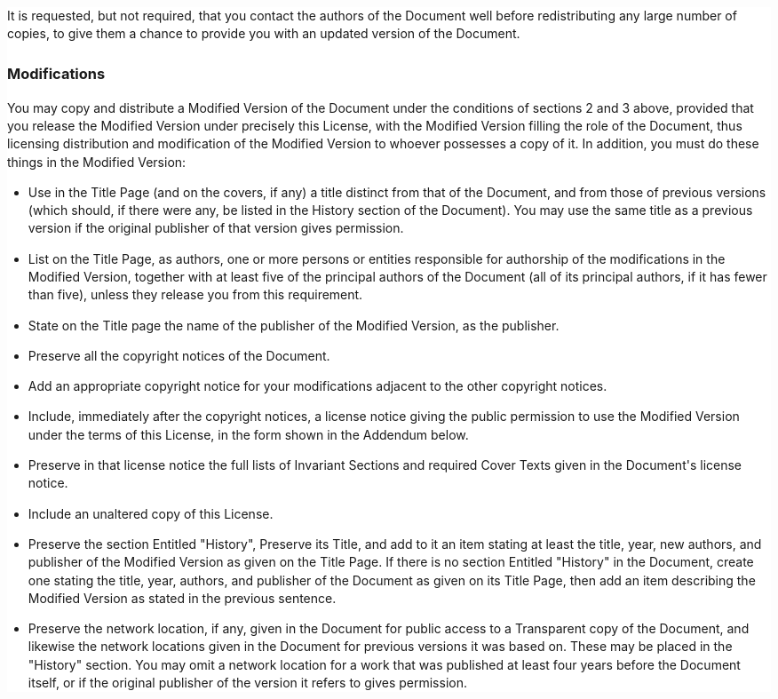 It is requested, but not required, that you contact the authors of the
Document well before redistributing any large number of copies, to give them a
chance to provide you with an updated version of the Document.

### Modifications

You may copy and distribute a Modified Version of the Document under the
conditions of sections 2 and 3 above, provided that you release the Modified
Version under precisely this License, with the Modified Version filling the
role of the Document, thus licensing distribution and modification of the
Modified Version to whoever possesses a copy of it.  In addition, you must do
these things in the Modified Version:

- Use in the Title Page (and on the covers, if any) a title distinct from that
  of the Document, and from those of previous versions (which should, if there
  were any, be listed in the History section of the Document).  You may use
  the same title as a previous version if the original publisher of that
  version gives permission.

- List on the Title Page, as authors, one or more persons or entities
  responsible for authorship of the modifications in the Modified Version,
  together with at least five of the principal authors of the Document (all of
  its principal authors, if it has fewer than five), unless they release you
  from this requirement.

- State on the Title page the name of the publisher of the Modified Version,
  as the publisher.

- Preserve all the copyright notices of the Document.

- Add an appropriate copyright notice for your modifications adjacent to the
  other copyright notices.

- Include, immediately after the copyright notices, a license notice giving
  the public permission to use the Modified Version under the terms of this
  License, in the form shown in the Addendum below.

- Preserve in that license notice the full lists of Invariant Sections and
  required Cover Texts given in the Document's license notice.

- Include an unaltered copy of this License.

- Preserve the section Entitled "History", Preserve its Title, and add to it
  an item stating at least the title, year, new authors, and publisher of the
  Modified Version as given on the Title Page.  If there is no section
  Entitled "History" in the Document, create one stating the title, year,
  authors, and publisher of the Document as given on its Title Page, then add
  an item describing the Modified Version as stated in the previous sentence.

- Preserve the network location, if any, given in the Document for public
  access to a Transparent copy of the Document, and likewise the network
  locations given in the Document for previous versions it was based on.
  These may be placed in the "History" section.  You may omit a network
  location for a work that was published at least four years before the
  Document itself, or if the original publisher of the version it refers to
  gives permission.
